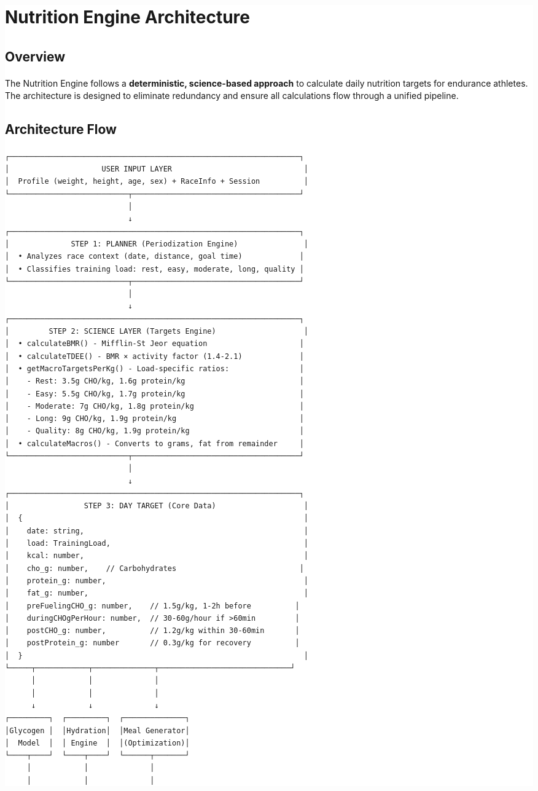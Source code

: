 # Nutrition Engine Architecture

## Overview

The Nutrition Engine follows a **deterministic, science-based approach** to calculate daily nutrition targets for endurance athletes. The architecture is designed to eliminate redundancy and ensure all calculations flow through a unified pipeline.

## Architecture Flow

```
┌──────────────────────────────────────────────────────────────────┐
│                     USER INPUT LAYER                              │
│  Profile (weight, height, age, sex) + RaceInfo + Session          │
└───────────────────────────┬──────────────────────────────────────┘
                            │
                            ↓
┌──────────────────────────────────────────────────────────────────┐
│              STEP 1: PLANNER (Periodization Engine)               │
│  • Analyzes race context (date, distance, goal time)             │
│  • Classifies training load: rest, easy, moderate, long, quality │
└───────────────────────────┬──────────────────────────────────────┘
                            │
                            ↓
┌──────────────────────────────────────────────────────────────────┐
│         STEP 2: SCIENCE LAYER (Targets Engine)                    │
│  • calculateBMR() - Mifflin-St Jeor equation                     │
│  • calculateTDEE() - BMR × activity factor (1.4-2.1)             │
│  • getMacroTargetsPerKg() - Load-specific ratios:                │
│    - Rest: 3.5g CHO/kg, 1.6g protein/kg                          │
│    - Easy: 5.5g CHO/kg, 1.7g protein/kg                          │
│    - Moderate: 7g CHO/kg, 1.8g protein/kg                        │
│    - Long: 9g CHO/kg, 1.9g protein/kg                            │
│    - Quality: 8g CHO/kg, 1.9g protein/kg                         │
│  • calculateMacros() - Converts to grams, fat from remainder     │
└───────────────────────────┬──────────────────────────────────────┘
                            │
                            ↓
┌──────────────────────────────────────────────────────────────────┐
│                 STEP 3: DAY TARGET (Core Data)                    │
│  {                                                                │
│    date: string,                                                  │
│    load: TrainingLoad,                                            │
│    kcal: number,                                                  │
│    cho_g: number,    // Carbohydrates                            │
│    protein_g: number,                                             │
│    fat_g: number,                                                 │
│    preFuelingCHO_g: number,    // 1.5g/kg, 1-2h before          │
│    duringCHOgPerHour: number,  // 30-60g/hour if >60min         │
│    postCHO_g: number,          // 1.2g/kg within 30-60min       │
│    postProtein_g: number       // 0.3g/kg for recovery          │
│  }                                                                │
└─────┬────────────┬──────────────┬──────────────────────────────┘
      │            │              │
      │            │              │
      ↓            ↓              ↓
┌─────────┐  ┌─────────┐  ┌──────────────┐
│Glycogen │  │Hydration│  │Meal Generator│
│  Model  │  │ Engine  │  │(Optimization)│
└────┬────┘  └────┬────┘  └──────┬───────┘
     │            │              │
     │            │              │
```